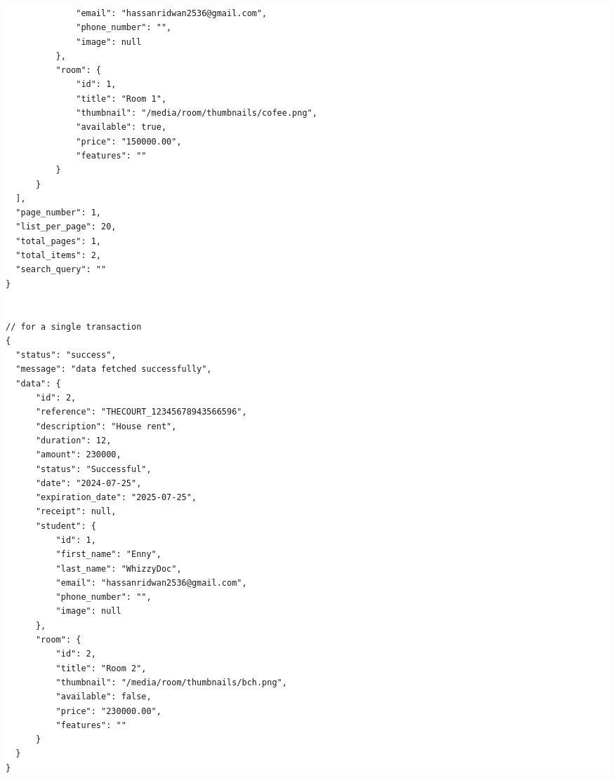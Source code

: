                   "email": "hassanridwan2536@gmail.com",
                  "phone_number": "",
                  "image": null
              },
              "room": {
                  "id": 1,
                  "title": "Room 1",
                  "thumbnail": "/media/room/thumbnails/cofee.png",
                  "available": true,
                  "price": "150000.00",
                  "features": ""
              }
          }
      ],
      "page_number": 1,
      "list_per_page": 20,
      "total_pages": 1,
      "total_items": 2,
      "search_query": ""
    }
      
    
    // for a single transaction
    {
      "status": "success",
      "message": "data fetched successfully",
      "data": {
          "id": 2,
          "reference": "THECOURT_12345678943566596",
          "description": "House rent",
          "duration": 12,
          "amount": 230000,
          "status": "Successful",
          "date": "2024-07-25",
          "expiration_date": "2025-07-25",
          "receipt": null,
          "student": {
              "id": 1,
              "first_name": "Enny",
              "last_name": "WhizzyDoc",
              "email": "hassanridwan2536@gmail.com",
              "phone_number": "",
              "image": null
          },
          "room": {
              "id": 2,
              "title": "Room 2",
              "thumbnail": "/media/room/thumbnails/bch.png",
              "available": false,
              "price": "230000.00",
              "features": ""
          }
      }
    }
